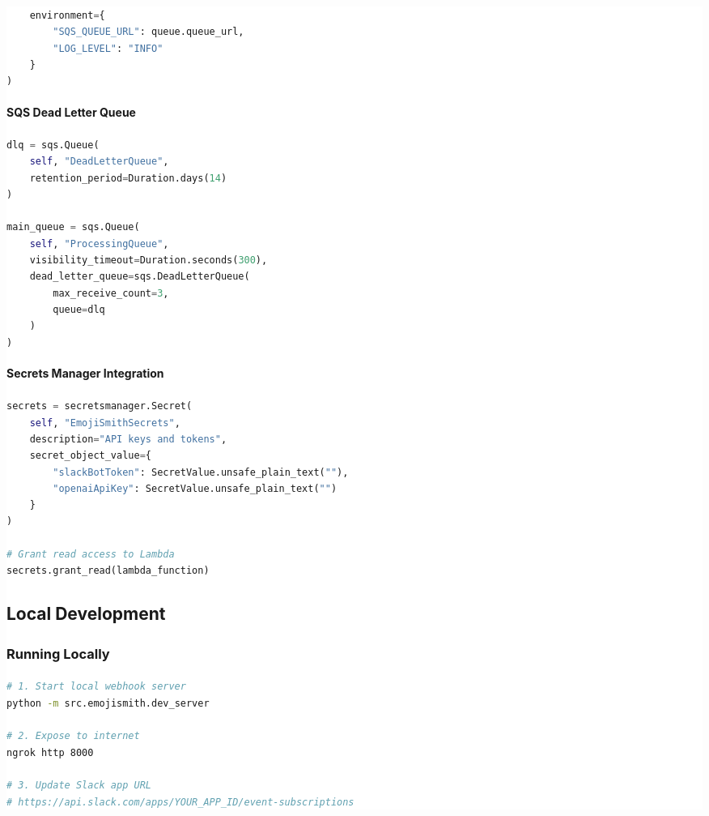 ```python
    environment={
        "SQS_QUEUE_URL": queue.queue_url,
        "LOG_LEVEL": "INFO"
    }
)
```

#### SQS Dead Letter Queue
```python
dlq = sqs.Queue(
    self, "DeadLetterQueue",
    retention_period=Duration.days(14)
)

main_queue = sqs.Queue(
    self, "ProcessingQueue",
    visibility_timeout=Duration.seconds(300),
    dead_letter_queue=sqs.DeadLetterQueue(
        max_receive_count=3,
        queue=dlq
    )
)
```

#### Secrets Manager Integration
```python
secrets = secretsmanager.Secret(
    self, "EmojiSmithSecrets",
    description="API keys and tokens",
    secret_object_value={
        "slackBotToken": SecretValue.unsafe_plain_text(""),
        "openaiApiKey": SecretValue.unsafe_plain_text("")
    }
)

# Grant read access to Lambda
secrets.grant_read(lambda_function)
```

## Local Development

### Running Locally
```bash
# 1. Start local webhook server
python -m src.emojismith.dev_server

# 2. Expose to internet
ngrok http 8000

# 3. Update Slack app URL
# https://api.slack.com/apps/YOUR_APP_ID/event-subscriptions
```
